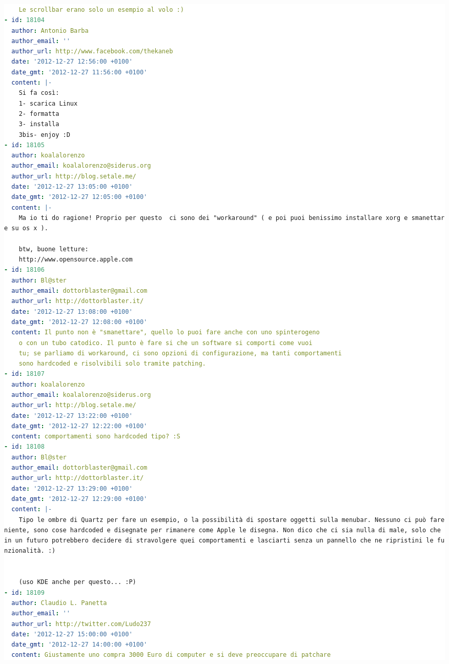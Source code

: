 ```yaml
    Le scrollbar erano solo un esempio al volo :)
- id: 18104
  author: Antonio Barba
  author_email: ''
  author_url: http://www.facebook.com/thekaneb
  date: '2012-12-27 12:56:00 +0100'
  date_gmt: '2012-12-27 11:56:00 +0100'
  content: |-
    Si fa così:
    1- scarica Linux
    2- formatta
    3- installa
    3bis- enjoy :D
- id: 18105
  author: koalalorenzo
  author_email: koalalorenzo@siderus.org
  author_url: http://blog.setale.me/
  date: '2012-12-27 13:05:00 +0100'
  date_gmt: '2012-12-27 12:05:00 +0100'
  content: |-
    Ma io ti do ragione! Proprio per questo  ci sono dei "workaround" ( e poi puoi benissimo installare xorg e smanettare su os x ).

    btw, buone letture:
    http://www.opensource.apple.com
- id: 18106
  author: Bl@ster
  author_email: dottorblaster@gmail.com
  author_url: http://dottorblaster.it/
  date: '2012-12-27 13:08:00 +0100'
  date_gmt: '2012-12-27 12:08:00 +0100'
  content: Il punto non è "smanettare", quello lo puoi fare anche con uno spinterogeno
    o con un tubo catodico. Il punto è fare si che un software si comporti come vuoi
    tu; se parliamo di workaround, ci sono opzioni di configurazione, ma tanti comportamenti
    sono hardcoded e risolvibili solo tramite patching.
- id: 18107
  author: koalalorenzo
  author_email: koalalorenzo@siderus.org
  author_url: http://blog.setale.me/
  date: '2012-12-27 13:22:00 +0100'
  date_gmt: '2012-12-27 12:22:00 +0100'
  content: comportamenti sono hardcoded tipo? :S
- id: 18108
  author: Bl@ster
  author_email: dottorblaster@gmail.com
  author_url: http://dottorblaster.it/
  date: '2012-12-27 13:29:00 +0100'
  date_gmt: '2012-12-27 12:29:00 +0100'
  content: |-
    Tipo le ombre di Quartz per fare un esempio, o la possibilità di spostare oggetti sulla menubar. Nessuno ci può fare niente, sono cose hardcoded e disegnate per rimanere come Apple le disegna. Non dico che ci sia nulla di male, solo che in un futuro potrebbero decidere di stravolgere quei comportamenti e lasciarti senza un pannello che ne ripristini le funzionalità. :)


    (uso KDE anche per questo... :P)
- id: 18109
  author: Claudio L. Panetta
  author_email: ''
  author_url: http://twitter.com/Ludo237
  date: '2012-12-27 15:00:00 +0100'
  date_gmt: '2012-12-27 14:00:00 +0100'
  content: Giustamente uno compra 3000 Euro di computer e si deve preoccupare di patchare
```